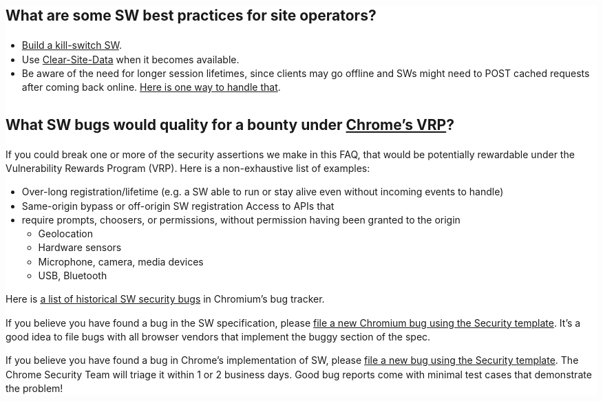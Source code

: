 ## What are some SW best practices for site operators?

*    [Build a kill-switch SW](https://stackoverflow.com/questions/33986976/how-can-i-remove-a-buggy-service-worker-or-implement-a-kill-switch/38980776#38980776).
*    Use [Clear-Site-Data](https://www.w3.org/TR/clear-site-data/) when it
     becomes available.
*    Be aware of the need for longer session lifetimes, since clients may go
     offline and SWs might need to POST cached requests after coming back
     online. [Here is one way to handle
     that](https://developers.google.com/web/updates/2016/06/2-cookie-handoff).

## What SW bugs would quality for a bounty under [Chrome’s VRP](https://www.google.com/about/appsecurity/chrome-rewards/index.html)?

If you could break one or more of the security assertions we make in this FAQ,
that would be potentially rewardable under the Vulnerability Rewards Program
(VRP). Here is a non-exhaustive list of examples:

*    Over-long registration/lifetime (e.g. a SW able to run or stay alive even
     without incoming events to handle)
*    Same-origin bypass or off-origin SW registration Access to APIs that
*    require prompts, choosers, or permissions, without
     permission having been granted to the origin
     *    Geolocation
     *    Hardware sensors
     *    Microphone, camera, media devices
     *    USB, Bluetooth

Here is [a list of historical SW security
bugs](https://bugs.chromium.org/p/chromium/issues/list?can=1&q=Type%3DBug-Security+serviceworker&colspec=ID+Pri+M+Stars+ReleaseBlock+Component+Status+Owner+Summary+OS+Modified&x=m&y=releaseblock&cells=ids)
in Chromium’s bug tracker.

If you believe you have found a bug in the SW specification, please [file a new
Chromium bug using the Security
template](https://bugs.chromium.org/p/chromium/issues/entry?template=Security%20Bug).
It’s a good idea to file bugs with all browser vendors that implement the buggy
section of the spec.

If you believe you have found a bug in Chrome’s implementation of SW, please
[file a new bug using the Security
template](https://bugs.chromium.org/p/chromium/issues/entry?template=Security%20Bug).
The Chrome Security Team will triage it within 1 or 2 business days. Good bug
reports come with minimal test cases that demonstrate the problem!
